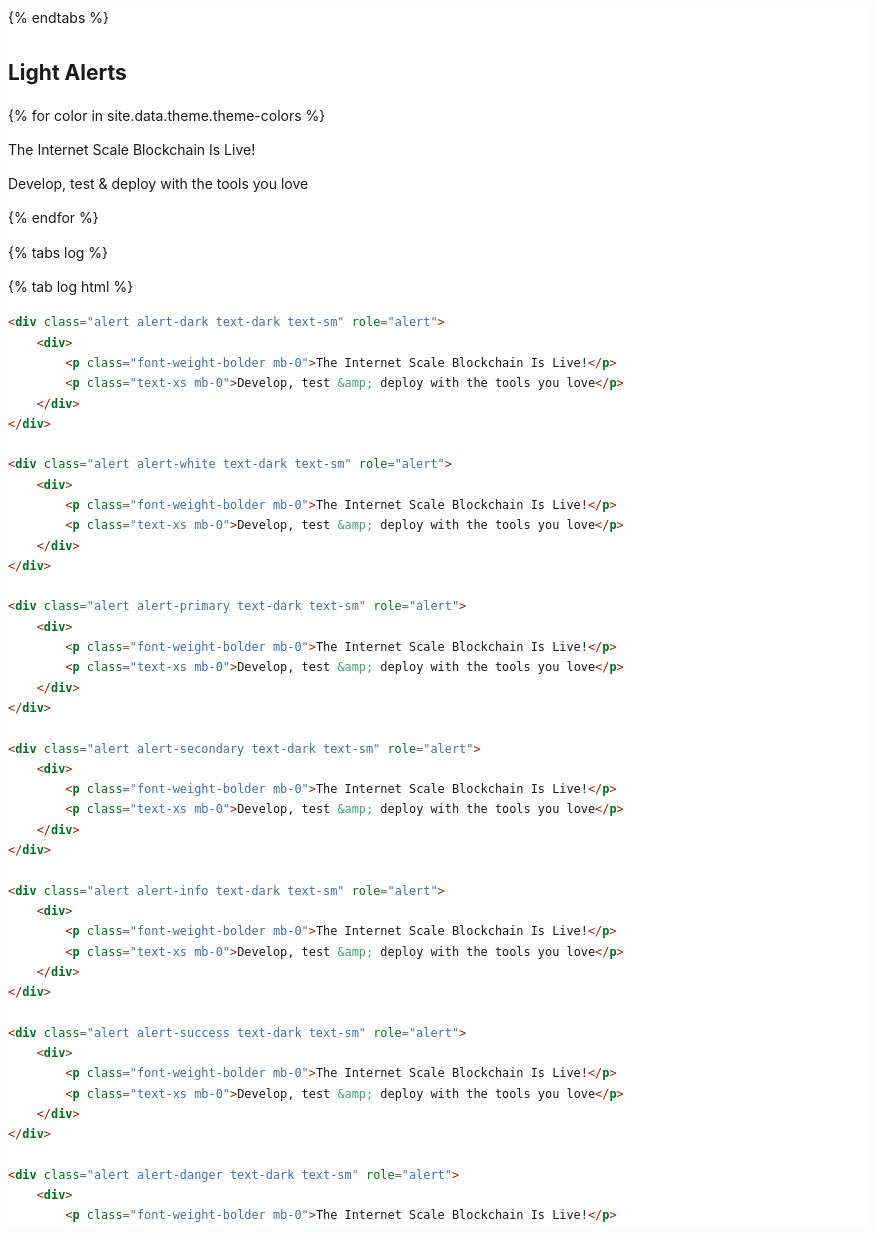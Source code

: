 {% endtabs %}

## Light Alerts

<div class="ct-example">
{% for color in site.data.theme.theme-colors %}
<div class="alert alert-{{ color.name }} text-sm text-dark" role="alert">
	<div>
		<p class="font-weight-bolder mb-0">The Internet Scale Blockchain Is Live!</p>
		<p class="text-xs mb-0">Develop, test &amp; deploy with the tools you love</p>
	</div>
</div>
{% endfor %}
</div>

{% tabs log %}

{% tab log html %}
```html
<div class="alert alert-dark text-dark text-sm" role="alert">
	<div>
		<p class="font-weight-bolder mb-0">The Internet Scale Blockchain Is Live!</p>
		<p class="text-xs mb-0">Develop, test &amp; deploy with the tools you love</p>
	</div>
</div>

<div class="alert alert-white text-dark text-sm" role="alert">
	<div>
		<p class="font-weight-bolder mb-0">The Internet Scale Blockchain Is Live!</p>
		<p class="text-xs mb-0">Develop, test &amp; deploy with the tools you love</p>
	</div>
</div>

<div class="alert alert-primary text-dark text-sm" role="alert">
	<div>
		<p class="font-weight-bolder mb-0">The Internet Scale Blockchain Is Live!</p>
		<p class="text-xs mb-0">Develop, test &amp; deploy with the tools you love</p>
	</div>
</div>

<div class="alert alert-secondary text-dark text-sm" role="alert">
	<div>
		<p class="font-weight-bolder mb-0">The Internet Scale Blockchain Is Live!</p>
		<p class="text-xs mb-0">Develop, test &amp; deploy with the tools you love</p>
	</div>
</div>

<div class="alert alert-info text-dark text-sm" role="alert">
	<div>
		<p class="font-weight-bolder mb-0">The Internet Scale Blockchain Is Live!</p>
		<p class="text-xs mb-0">Develop, test &amp; deploy with the tools you love</p>
	</div>
</div>

<div class="alert alert-success text-dark text-sm" role="alert">
	<div>
		<p class="font-weight-bolder mb-0">The Internet Scale Blockchain Is Live!</p>
		<p class="text-xs mb-0">Develop, test &amp; deploy with the tools you love</p>
	</div>
</div>

<div class="alert alert-danger text-dark text-sm" role="alert">
	<div>
		<p class="font-weight-bolder mb-0">The Internet Scale Blockchain Is Live!</p>
```